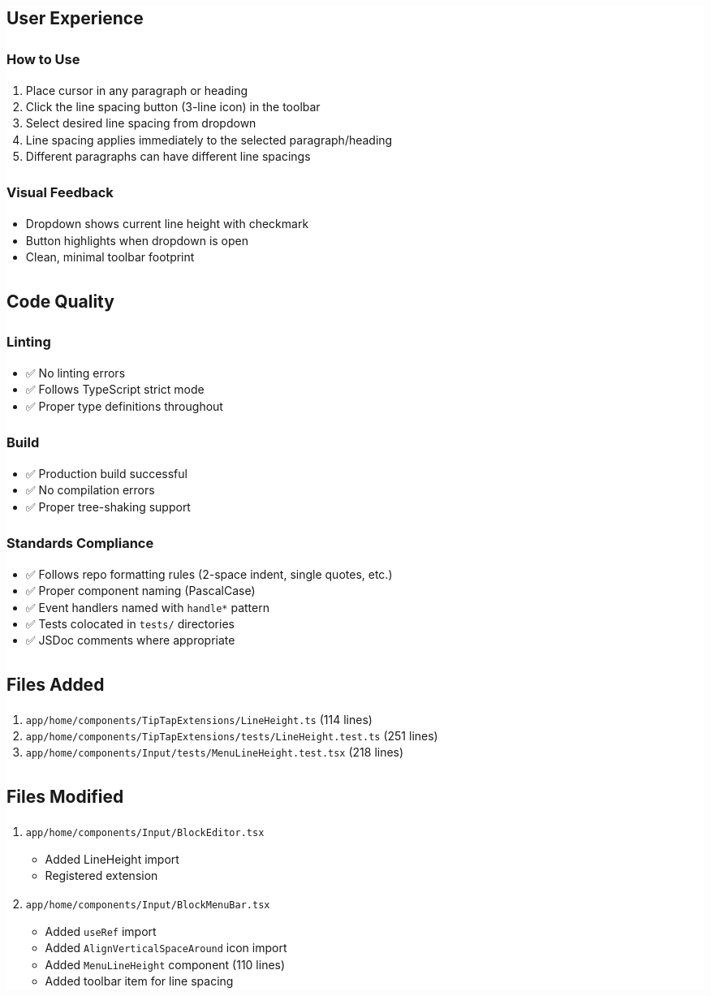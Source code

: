 ## User Experience

### How to Use
1. Place cursor in any paragraph or heading
2. Click the line spacing button (3-line icon) in the toolbar
3. Select desired line spacing from dropdown
4. Line spacing applies immediately to the selected paragraph/heading
5. Different paragraphs can have different line spacings

### Visual Feedback
- Dropdown shows current line height with checkmark
- Button highlights when dropdown is open
- Clean, minimal toolbar footprint

## Code Quality

### Linting
- ✅ No linting errors
- ✅ Follows TypeScript strict mode
- ✅ Proper type definitions throughout

### Build
- ✅ Production build successful
- ✅ No compilation errors
- ✅ Proper tree-shaking support

### Standards Compliance
- ✅ Follows repo formatting rules (2-space indent, single quotes, etc.)
- ✅ Proper component naming (PascalCase)
- ✅ Event handlers named with `handle*` pattern
- ✅ Tests colocated in `tests/` directories
- ✅ JSDoc comments where appropriate

## Files Added

1. `app/home/components/TipTapExtensions/LineHeight.ts` (114 lines)
2. `app/home/components/TipTapExtensions/tests/LineHeight.test.ts` (251 lines)
3. `app/home/components/Input/tests/MenuLineHeight.test.tsx` (218 lines)

## Files Modified

1. `app/home/components/Input/BlockEditor.tsx`
   - Added LineHeight import
   - Registered extension

2. `app/home/components/Input/BlockMenuBar.tsx`
   - Added `useRef` import
   - Added `AlignVerticalSpaceAround` icon import
   - Added `MenuLineHeight` component (110 lines)
   - Added toolbar item for line spacing
